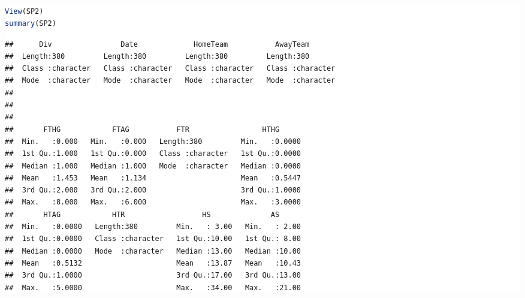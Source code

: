 ``` r
View(SP2)
summary(SP2)
```

    ##      Div                Date             HomeTeam           AwayTeam        
    ##  Length:380         Length:380         Length:380         Length:380        
    ##  Class :character   Class :character   Class :character   Class :character  
    ##  Mode  :character   Mode  :character   Mode  :character   Mode  :character  
    ##                                                                             
    ##                                                                             
    ##                                                                             
    ##       FTHG            FTAG           FTR                 HTHG       
    ##  Min.   :0.000   Min.   :0.000   Length:380         Min.   :0.0000  
    ##  1st Qu.:1.000   1st Qu.:0.000   Class :character   1st Qu.:0.0000  
    ##  Median :1.000   Median :1.000   Mode  :character   Median :0.0000  
    ##  Mean   :1.453   Mean   :1.134                      Mean   :0.5447  
    ##  3rd Qu.:2.000   3rd Qu.:2.000                      3rd Qu.:1.0000  
    ##  Max.   :8.000   Max.   :6.000                      Max.   :3.0000  
    ##       HTAG            HTR                  HS              AS       
    ##  Min.   :0.0000   Length:380         Min.   : 3.00   Min.   : 2.00  
    ##  1st Qu.:0.0000   Class :character   1st Qu.:10.00   1st Qu.: 8.00  
    ##  Median :0.0000   Mode  :character   Median :13.00   Median :10.00  
    ##  Mean   :0.5132                      Mean   :13.87   Mean   :10.43  
    ##  3rd Qu.:1.0000                      3rd Qu.:17.00   3rd Qu.:13.00  
    ##  Max.   :5.0000                      Max.   :34.00   Max.   :21.00  